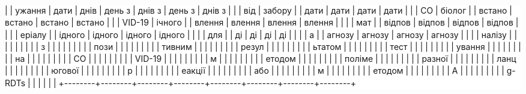|        | ужання | дати   | днів   | день з | днів з | день з | днів з |
|        | від    | забору |        | дати   | дати   | дати   | дати   |
|        | CO     | біолог |        | встано | встано | встано | встано |
|        | VID-19 | ічного |        | влення | влення | влення | влення |
|        |        | мат    |        | відпов | відпов | відпов | відпов |
|        |        | еріалу |        | ідного | ідного | ідного | ідного |
|        |        | для    |        | ді     | ді     | ді     | ді     |
|        |        | а      |        | агнозу | агнозу | агнозу | агнозу |
|        |        | налізу |        |        |        |        |        |
|        |        | з      |        |        |        |        |        |
|        |        | пози   |        |        |        |        |        |
|        |        | тивним |        |        |        |        |        |
|        |        | резул  |        |        |        |        |        |
|        |        | ьтатом |        |        |        |        |        |
|        |        | тест   |        |        |        |        |        |
|        |        | ування |        |        |        |        |        |
|        |        | на     |        |        |        |        |        |
|        |        | CO     |        |        |        |        |        |
|        |        | VID-19 |        |        |        |        |        |
|        |        | м      |        |        |        |        |        |
|        |        | етодом |        |        |        |        |        |
|        |        | поліме |        |        |        |        |        |
|        |        | разної |        |        |        |        |        |
|        |        | ланц   |        |        |        |        |        |
|        |        | югової |        |        |        |        |        |
|        |        | р      |        |        |        |        |        |
|        |        | еакції |        |        |        |        |        |
|        |        | або    |        |        |        |        |        |
|        |        | м      |        |        |        |        |        |
|        |        | етодом |        |        |        |        |        |
|        |        | A      |        |        |        |        |        |
|        |        | g-RDTs |        |        |        |        |        |
+--------+--------+--------+--------+--------+--------+--------+--------+
